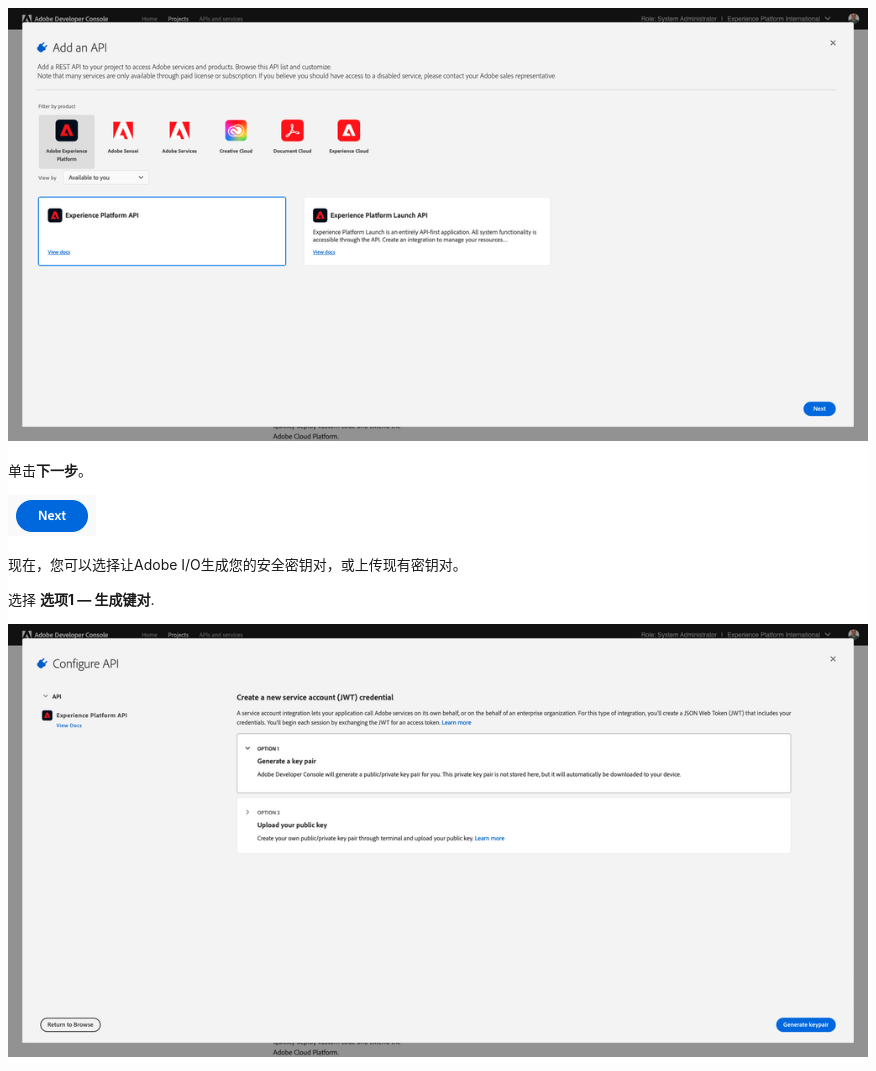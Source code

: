 ![Adobe I/O新集成](../module3/images/api3.png)

单击&#x200B;**下一步**。

![Adobe I/O新集成](../module3/images/next.png)

现在，您可以选择让Adobe I/O生成您的安全密钥对，或上传现有密钥对。

选择 **选项1 — 生成键对**.

![Adobe I/O新集成](../module3/images/api4.png)
